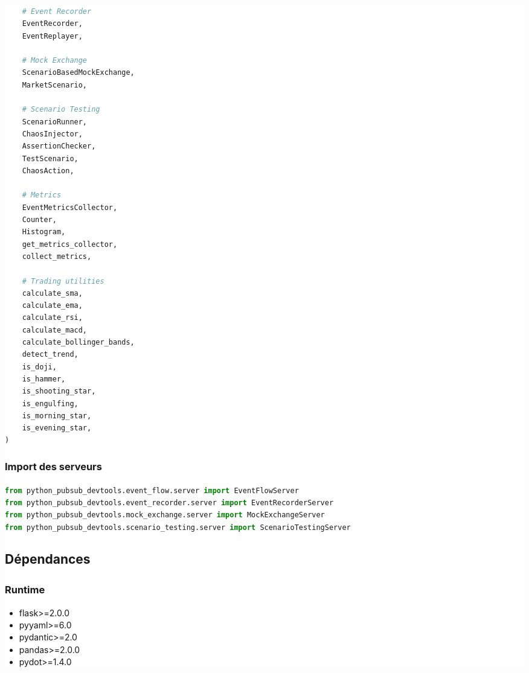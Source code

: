 ```python
    # Event Recorder
    EventRecorder,
    EventReplayer,

    # Mock Exchange
    ScenarioBasedMockExchange,
    MarketScenario,

    # Scenario Testing
    ScenarioRunner,
    ChaosInjector,
    AssertionChecker,
    TestScenario,
    ChaosAction,

    # Metrics
    EventMetricsCollector,
    Counter,
    Histogram,
    get_metrics_collector,
    collect_metrics,

    # Trading utilities
    calculate_sma,
    calculate_ema,
    calculate_rsi,
    calculate_macd,
    calculate_bollinger_bands,
    detect_trend,
    is_doji,
    is_hammer,
    is_shooting_star,
    is_engulfing,
    is_morning_star,
    is_evening_star,
)
```

### Import des serveurs
```python
from python_pubsub_devtools.event_flow.server import EventFlowServer
from python_pubsub_devtools.event_recorder.server import EventRecorderServer
from python_pubsub_devtools.mock_exchange.server import MockExchangeServer
from python_pubsub_devtools.scenario_testing.server import ScenarioTestingServer
```

## Dépendances

### Runtime
- flask>=2.0.0
- pyyaml>=6.0
- pydantic>=2.0
- pandas>=2.0.0
- pydot>=1.4.0
